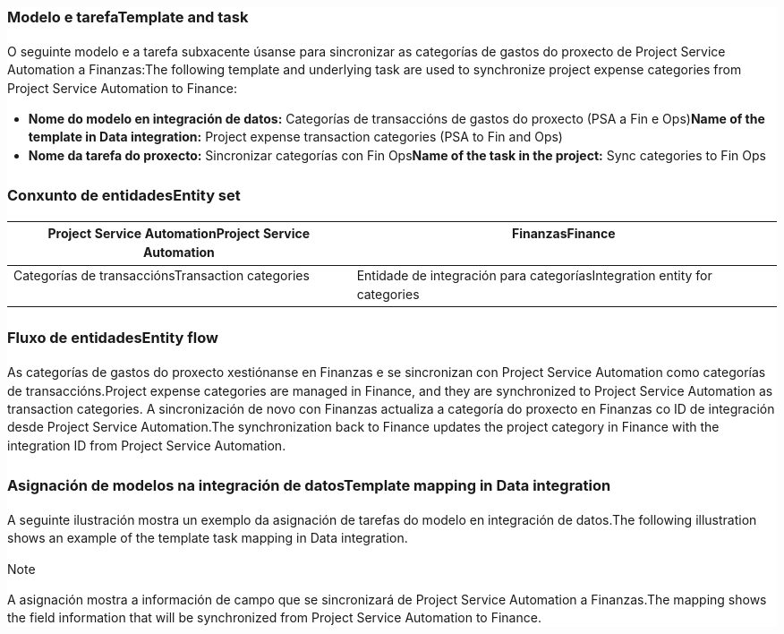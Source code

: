 ### <a name="template-and-task"></a><span data-ttu-id="0b5be-160">Modelo e tarefa</span><span class="sxs-lookup"><span data-stu-id="0b5be-160">Template and task</span></span>

<span data-ttu-id="0b5be-161">O seguinte modelo e a tarefa subxacente úsanse para sincronizar as categorías de gastos do proxecto de Project Service Automation a Finanzas:</span><span class="sxs-lookup"><span data-stu-id="0b5be-161">The following template and underlying task are used to synchronize project expense categories from Project Service Automation to Finance:</span></span>

- <span data-ttu-id="0b5be-162">**Nome do modelo en integración de datos:** Categorías de transaccións de gastos do proxecto (PSA a Fin e Ops)</span><span class="sxs-lookup"><span data-stu-id="0b5be-162">**Name of the template in Data integration:** Project expense transaction categories (PSA to Fin and Ops)</span></span>
- <span data-ttu-id="0b5be-163">**Nome da tarefa do proxecto:** Sincronizar categorías con Fin Ops</span><span class="sxs-lookup"><span data-stu-id="0b5be-163">**Name of the task in the project:** Sync categories to Fin Ops</span></span>

### <a name="entity-set"></a><span data-ttu-id="0b5be-164">Conxunto de entidades</span><span class="sxs-lookup"><span data-stu-id="0b5be-164">Entity set</span></span>

| <span data-ttu-id="0b5be-165">Project Service Automation</span><span class="sxs-lookup"><span data-stu-id="0b5be-165">Project Service Automation</span></span> | <span data-ttu-id="0b5be-166">Finanzas</span><span class="sxs-lookup"><span data-stu-id="0b5be-166">Finance</span></span>                           |
|----------------------------|-----------------------------------|
| <span data-ttu-id="0b5be-167">Categorías de transaccións</span><span class="sxs-lookup"><span data-stu-id="0b5be-167">Transaction categories</span></span>     | <span data-ttu-id="0b5be-168">Entidade de integración para categorías</span><span class="sxs-lookup"><span data-stu-id="0b5be-168">Integration entity for categories</span></span> |

### <a name="entity-flow"></a><span data-ttu-id="0b5be-169">Fluxo de entidades</span><span class="sxs-lookup"><span data-stu-id="0b5be-169">Entity flow</span></span>

<span data-ttu-id="0b5be-170">As categorías de gastos do proxecto xestiónanse en Finanzas e se sincronizan con Project Service Automation como categorías de transaccións.</span><span class="sxs-lookup"><span data-stu-id="0b5be-170">Project expense categories are managed in Finance, and they are synchronized to Project Service Automation as transaction categories.</span></span> <span data-ttu-id="0b5be-171">A sincronización de novo con Finanzas actualiza a categoría do proxecto en Finanzas co ID de integración desde Project Service Automation.</span><span class="sxs-lookup"><span data-stu-id="0b5be-171">The synchronization back to Finance updates the project category in Finance with the integration ID from Project Service Automation.</span></span>

### <a name="template-mapping-in-data-integration"></a><span data-ttu-id="0b5be-172">Asignación de modelos na integración de datos</span><span class="sxs-lookup"><span data-stu-id="0b5be-172">Template mapping in Data integration</span></span>

<span data-ttu-id="0b5be-173">A seguinte ilustración mostra un exemplo da asignación de tarefas do modelo en integración de datos.</span><span class="sxs-lookup"><span data-stu-id="0b5be-173">The following illustration shows an example of the template task mapping in Data integration.</span></span>

> [!NOTE]
> <span data-ttu-id="0b5be-174">A asignación mostra a información de campo que se sincronizará de Project Service Automation a Finanzas.</span><span class="sxs-lookup"><span data-stu-id="0b5be-174">The mapping shows the field information that will be synchronized from Project Service Automation to Finance.</span></span>

